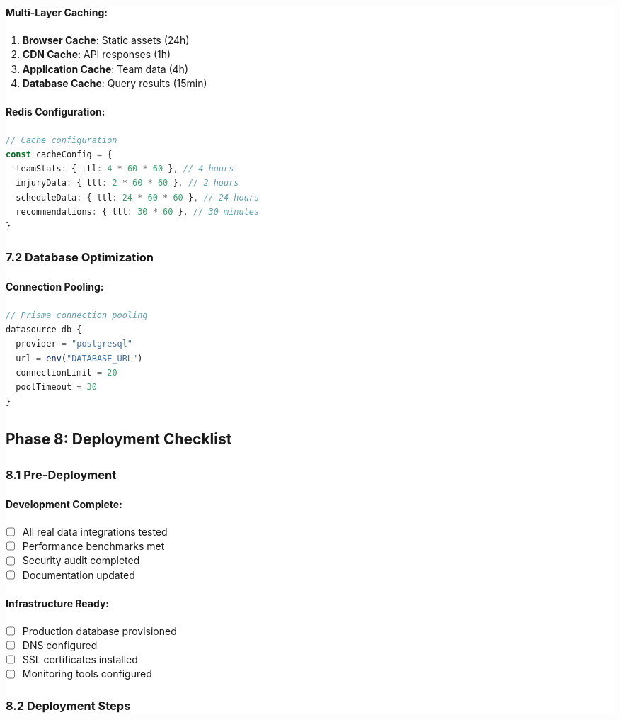 #### Multi-Layer Caching:

1. **Browser Cache**: Static assets (24h)
2. **CDN Cache**: API responses (1h)
3. **Application Cache**: Team data (4h)
4. **Database Cache**: Query results (15min)

#### Redis Configuration:

```typescript
// Cache configuration
const cacheConfig = {
  teamStats: { ttl: 4 * 60 * 60 }, // 4 hours
  injuryData: { ttl: 2 * 60 * 60 }, // 2 hours
  scheduleData: { ttl: 24 * 60 * 60 }, // 24 hours
  recommendations: { ttl: 30 * 60 }, // 30 minutes
}
```

### 7.2 Database Optimization

#### Connection Pooling:

```typescript
// Prisma connection pooling
datasource db {
  provider = "postgresql"
  url = env("DATABASE_URL")
  connectionLimit = 20
  poolTimeout = 30
}
```

## Phase 8: Deployment Checklist

### 8.1 Pre-Deployment

#### Development Complete:

- [ ] All real data integrations tested
- [ ] Performance benchmarks met
- [ ] Security audit completed
- [ ] Documentation updated

#### Infrastructure Ready:

- [ ] Production database provisioned
- [ ] DNS configured
- [ ] SSL certificates installed
- [ ] Monitoring tools configured

### 8.2 Deployment Steps
